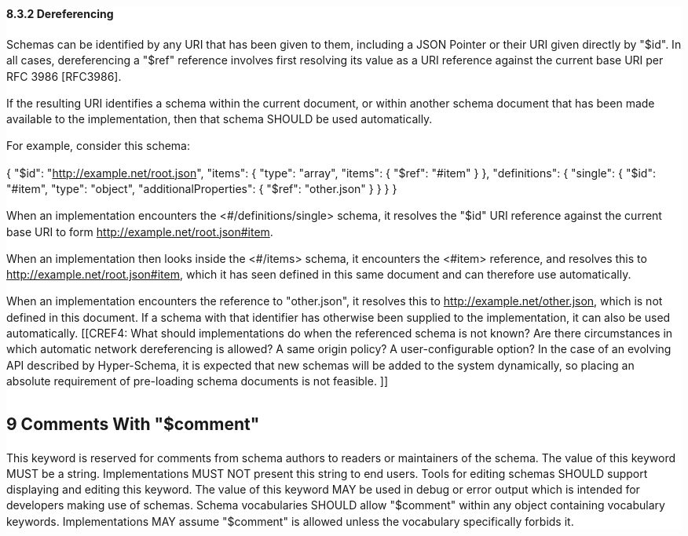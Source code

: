 #### 8.3.2 Dereferencing

   Schemas can be identified by any URI that has been given to them,
   including a JSON Pointer or their URI given directly by "$id".  In
   all cases, dereferencing a "$ref" reference involves first resolving
   its value as a URI reference against the current base URI per RFC
   3986 [RFC3986].

   If the resulting URI identifies a schema within the current document,
   or within another schema document that has been made available to the
   implementation, then that schema SHOULD be used automatically.

   For example, consider this schema:

   {
       "$id": "http://example.net/root.json",
       "items": {
           "type": "array",
           "items": { "$ref": "#item" }
       },
       "definitions": {
           "single": {
               "$id": "#item",
               "type": "object",
               "additionalProperties": { "$ref": "other.json" }
           }
       }
   }

   When an implementation encounters the <#/definitions/single> schema,
   it resolves the "$id" URI reference against the current base URI to
   form <http://example.net/root.json#item>.

   When an implementation then looks inside the <#/items> schema, it
   encounters the <#item> reference, and resolves this to
   <http://example.net/root.json#item>, which it has seen defined in
   this same document and can therefore use automatically.

   When an implementation encounters the reference to "other.json", it
   resolves this to <http://example.net/other.json>, which is not
   defined in this document.  If a schema with that identifier has
   otherwise been supplied to the implementation, it can also be used
   automatically.  [[CREF4: What should implementations do when the
   referenced schema is not known?  Are there circumstances in which
   automatic network dereferencing is allowed?  A same origin policy?  A
   user-configurable option?  In the case of an evolving API described
   by Hyper-Schema, it is expected that new schemas will be added to the
   system dynamically, so placing an absolute requirement of pre-loading
   schema documents is not feasible.  ]]

## 9 Comments With "$comment"

   This keyword is reserved for comments from schema authors to readers
   or maintainers of the schema.  The value of this keyword MUST be a
   string.  Implementations MUST NOT present this string to end users.
   Tools for editing schemas SHOULD support displaying and editing this
   keyword.  The value of this keyword MAY be used in debug or error
   output which is intended for developers making use of schemas.
   Schema vocabularies SHOULD allow "$comment" within any object
   containing vocabulary keywords.  Implementations MAY assume
   "$comment" is allowed unless the vocabulary specifically forbids it.
